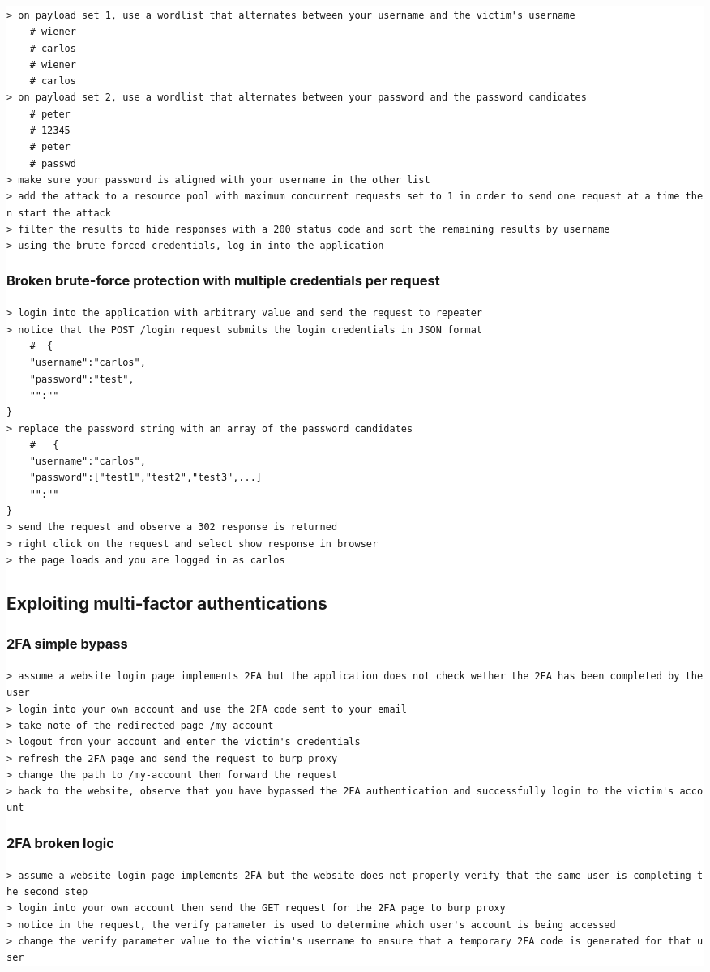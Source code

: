```
> on payload set 1, use a wordlist that alternates between your username and the victim's username
    # wiener
    # carlos
    # wiener
    # carlos
> on payload set 2, use a wordlist that alternates between your password and the password candidates
    # peter
    # 12345
    # peter
    # passwd
> make sure your password is aligned with your username in the other list
> add the attack to a resource pool with maximum concurrent requests set to 1 in order to send one request at a time then start the attack
> filter the results to hide responses with a 200 status code and sort the remaining results by username
> using the brute-forced credentials, log in into the application
```
### Broken brute-force protection with multiple credentials per request
```
> login into the application with arbitrary value and send the request to repeater
> notice that the POST /login request submits the login credentials in JSON format
    #  {
	"username":"carlos",
	"password":"test",
	"":""
}
> replace the password string with an array of the password candidates
    #	{
	"username":"carlos",
	"password":["test1","test2","test3",...]
	"":""
}
> send the request and observe a 302 response is returned
> right click on the request and select show response in browser
> the page loads and you are logged in as carlos
```

## Exploiting multi-factor authentications
### 2FA simple bypass
```
> assume a website login page implements 2FA but the application does not check wether the 2FA has been completed by the user
> login into your own account and use the 2FA code sent to your email
> take note of the redirected page /my-account
> logout from your account and enter the victim's credentials
> refresh the 2FA page and send the request to burp proxy
> change the path to /my-account then forward the request
> back to the website, observe that you have bypassed the 2FA authentication and successfully login to the victim's account
```
### 2FA broken logic
```
> assume a website login page implements 2FA but the website does not properly verify that the same user is completing the second step
> login into your own account then send the GET request for the 2FA page to burp proxy
> notice in the request, the verify parameter is used to determine which user's account is being accessed
> change the verify parameter value to the victim's username to ensure that a temporary 2FA code is generated for that user
```